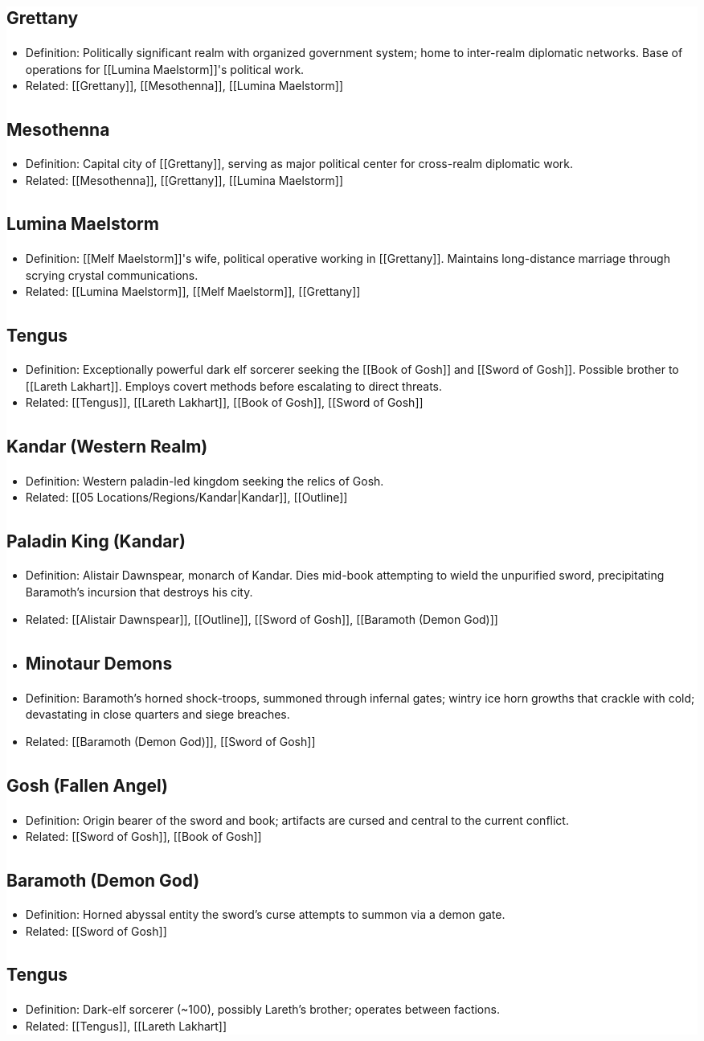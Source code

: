 ## Grettany
- Definition: Politically significant realm with organized government system; home to inter-realm diplomatic networks. Base of operations for [[Lumina Maelstorm]]'s political work.
- Related: [[Grettany]], [[Mesothenna]], [[Lumina Maelstorm]]

## Mesothenna
- Definition: Capital city of [[Grettany]], serving as major political center for cross-realm diplomatic work.
- Related: [[Mesothenna]], [[Grettany]], [[Lumina Maelstorm]]

## Lumina Maelstorm
- Definition: [[Melf Maelstorm]]'s wife, political operative working in [[Grettany]]. Maintains long-distance marriage through scrying crystal communications.
- Related: [[Lumina Maelstorm]], [[Melf Maelstorm]], [[Grettany]]

## Tengus
- Definition: Exceptionally powerful dark elf sorcerer seeking the [[Book of Gosh]] and [[Sword of Gosh]]. Possible brother to [[Lareth Lakhart]]. Employs covert methods before escalating to direct threats.
- Related: [[Tengus]], [[Lareth Lakhart]], [[Book of Gosh]], [[Sword of Gosh]]

## Kandar (Western Realm)
- Definition: Western paladin-led kingdom seeking the relics of Gosh.
- Related: [[05 Locations/Regions/Kandar|Kandar]], [[Outline]]

## Paladin King (Kandar)
- Definition: Alistair Dawnspear, monarch of Kandar. Dies mid-book attempting to wield the unpurified sword, precipitating Baramoth’s incursion that destroys his city.
- Related: [[Alistair Dawnspear]], [[Outline]], [[Sword of Gosh]], [[Baramoth (Demon God)]]

- ## Minotaur Demons
- Definition: Baramoth’s horned shock-troops, summoned through infernal gates; wintry ice horn growths that crackle with cold; devastating in close quarters and siege breaches.
- Related: [[Baramoth (Demon God)]], [[Sword of Gosh]]

## Gosh (Fallen Angel)
- Definition: Origin bearer of the sword and book; artifacts are cursed and central to the current conflict.
- Related: [[Sword of Gosh]], [[Book of Gosh]]

## Baramoth (Demon God)
- Definition: Horned abyssal entity the sword’s curse attempts to summon via a demon gate.
- Related: [[Sword of Gosh]]

## Tengus
- Definition: Dark-elf sorcerer (~100), possibly Lareth’s brother; operates between factions.
- Related: [[Tengus]], [[Lareth Lakhart]]
